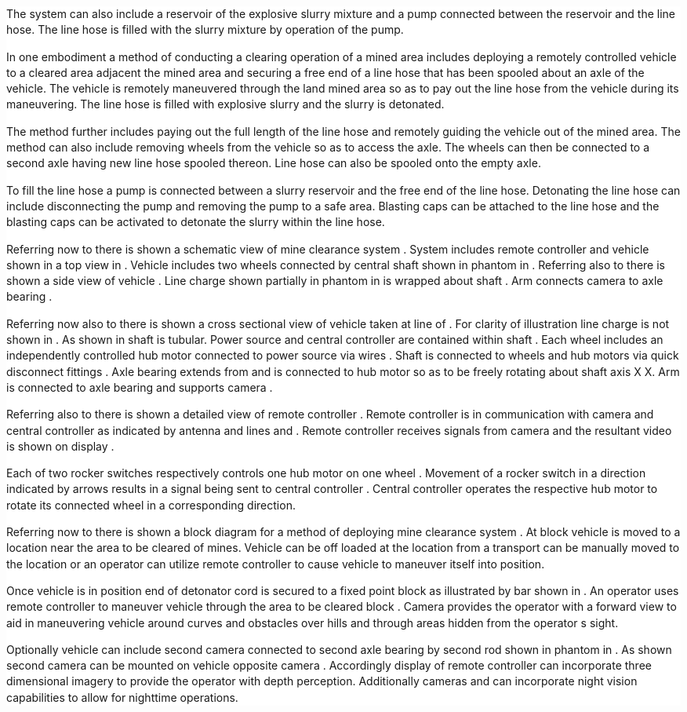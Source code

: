 The system can also include a reservoir of the explosive slurry mixture and a pump connected between the reservoir and the line hose. The line hose is filled with the slurry mixture by operation of the pump.

In one embodiment a method of conducting a clearing operation of a mined area includes deploying a remotely controlled vehicle to a cleared area adjacent the mined area and securing a free end of a line hose that has been spooled about an axle of the vehicle. The vehicle is remotely maneuvered through the land mined area so as to pay out the line hose from the vehicle during its maneuvering. The line hose is filled with explosive slurry and the slurry is detonated.

The method further includes paying out the full length of the line hose and remotely guiding the vehicle out of the mined area. The method can also include removing wheels from the vehicle so as to access the axle. The wheels can then be connected to a second axle having new line hose spooled thereon. Line hose can also be spooled onto the empty axle.

To fill the line hose a pump is connected between a slurry reservoir and the free end of the line hose. Detonating the line hose can include disconnecting the pump and removing the pump to a safe area. Blasting caps can be attached to the line hose and the blasting caps can be activated to detonate the slurry within the line hose.

Referring now to there is shown a schematic view of mine clearance system . System includes remote controller and vehicle shown in a top view in . Vehicle includes two wheels connected by central shaft shown in phantom in . Referring also to there is shown a side view of vehicle . Line charge shown partially in phantom in is wrapped about shaft . Arm connects camera to axle bearing .

Referring now also to there is shown a cross sectional view of vehicle taken at line of . For clarity of illustration line charge is not shown in . As shown in shaft is tubular. Power source and central controller are contained within shaft . Each wheel includes an independently controlled hub motor connected to power source via wires . Shaft is connected to wheels and hub motors via quick disconnect fittings . Axle bearing extends from and is connected to hub motor so as to be freely rotating about shaft axis X X. Arm is connected to axle bearing and supports camera .

Referring also to there is shown a detailed view of remote controller . Remote controller is in communication with camera and central controller as indicated by antenna and lines and . Remote controller receives signals from camera and the resultant video is shown on display .

Each of two rocker switches respectively controls one hub motor on one wheel . Movement of a rocker switch in a direction indicated by arrows results in a signal being sent to central controller . Central controller operates the respective hub motor to rotate its connected wheel in a corresponding direction.

Referring now to there is shown a block diagram for a method of deploying mine clearance system . At block vehicle is moved to a location near the area to be cleared of mines. Vehicle can be off loaded at the location from a transport can be manually moved to the location or an operator can utilize remote controller to cause vehicle to maneuver itself into position.

Once vehicle is in position end of detonator cord is secured to a fixed point block as illustrated by bar shown in . An operator uses remote controller to maneuver vehicle through the area to be cleared block . Camera provides the operator with a forward view to aid in maneuvering vehicle around curves and obstacles over hills and through areas hidden from the operator s sight.

Optionally vehicle can include second camera connected to second axle bearing by second rod shown in phantom in . As shown second camera can be mounted on vehicle opposite camera . Accordingly display of remote controller can incorporate three dimensional imagery to provide the operator with depth perception. Additionally cameras and can incorporate night vision capabilities to allow for nighttime operations.
